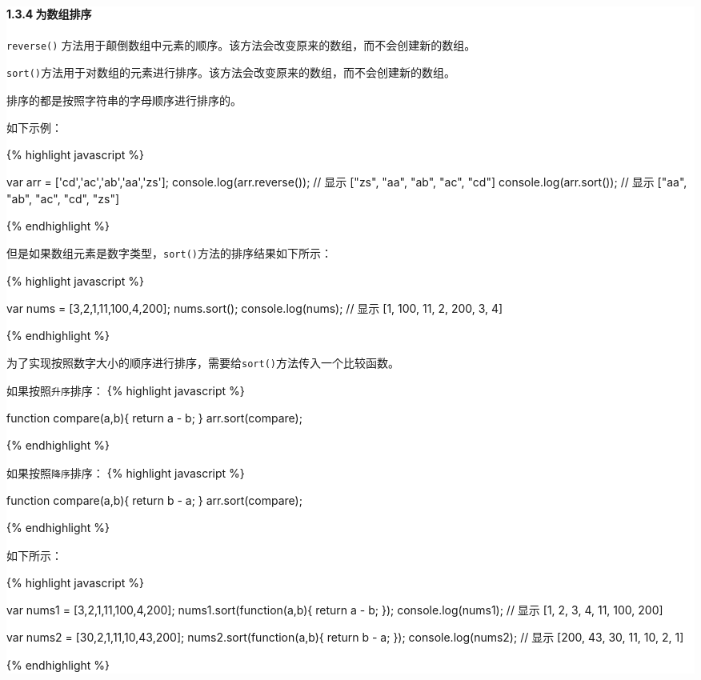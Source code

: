 #### 1.3.4 为数组排序

`reverse()` 方法用于颠倒数组中元素的顺序。该方法会改变原来的数组，而不会创建新的数组。

`sort()`方法用于对数组的元素进行排序。该方法会改变原来的数组，而不会创建新的数组。

排序的都是按照字符串的字母顺序进行排序的。

如下示例：

{% highlight javascript %}

  var arr = ['cd','ac','ab','aa','zs'];
  console.log(arr.reverse()); //  显示  ["zs", "aa", "ab", "ac", "cd"]
  console.log(arr.sort());  //  显示  ["aa", "ab", "ac", "cd", "zs"]

{% endhighlight %}

但是如果数组元素是数字类型，`sort()`方法的排序结果如下所示：

{% highlight javascript %}

  var nums = [3,2,1,11,100,4,200];
  nums.sort();
  console.log(nums);  //  显示  [1, 100, 11, 2, 200, 3, 4]

{% endhighlight %}

为了实现按照数字大小的顺序进行排序，需要给`sort()`方法传入一个比较函数。

如果按照`升序`排序：
{% highlight javascript %}

  function compare(a,b){
    return a - b;
  }
  arr.sort(compare);

{% endhighlight %}

如果按照`降序`排序：
{% highlight javascript %}

  function compare(a,b){
    return b - a;
  }
  arr.sort(compare);

{% endhighlight %}

如下所示：

{% highlight javascript %}

  var nums1 = [3,2,1,11,100,4,200];
  nums1.sort(function(a,b){
    return a - b;
  });
  console.log(nums1); //  显示  [1, 2, 3, 4, 11, 100, 200]

  var nums2 = [30,2,1,11,10,43,200];
  nums2.sort(function(a,b){
    return b - a;
  });
  console.log(nums2); //  显示  [200, 43, 30, 11, 10, 2, 1]

{% endhighlight %}


[MDN开发者文档]: https://developer.mozilla.org/zh-CN/docs/Web/JavaScript/Reference/Global_Objects/Array
[jekyll-docs]: http://jekyllrb.com/docs/home
[jekyll-gh]:   https://github.com/jekyll/jekyll
[jekyll-talk]: https://talk.jekyllrb.com/